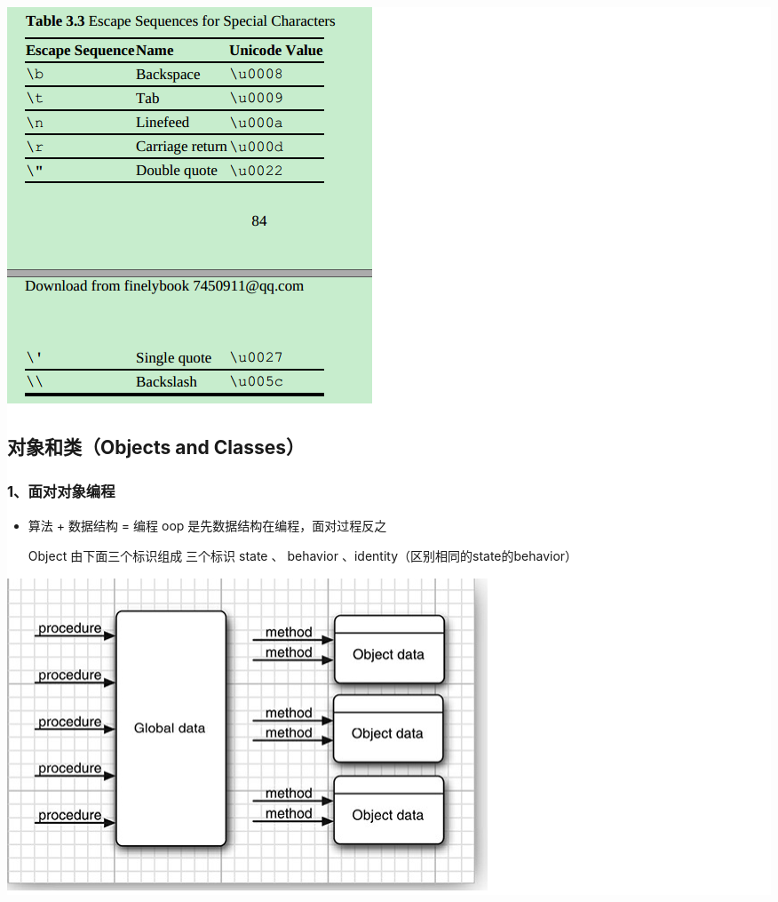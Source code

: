 ![1557814758994](assets/1557814758994.png)

## 对象和类（Objects and Classes）

### 1、面对对象编程

* 算法 + 数据结构 = 编程 oop 是先数据结构在编程，面对过程反之

  Object 由下面三个标识组成 三个标识 state 、 behavior 、identity（区别相同的state的behavior）

![1557814930227](assets/1557814930227.png)
